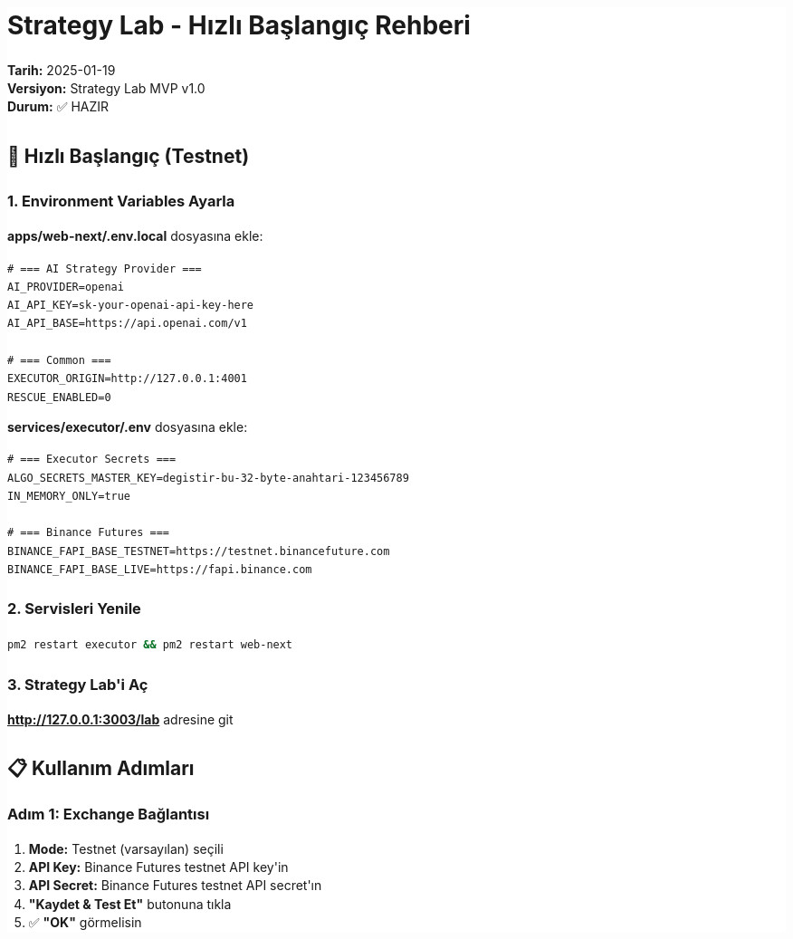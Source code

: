 # Strategy Lab - Hızlı Başlangıç Rehberi

**Tarih:** 2025-01-19  
**Versiyon:** Strategy Lab MVP v1.0  
**Durum:** ✅ HAZIR  

## 🚀 Hızlı Başlangıç (Testnet)

### 1. Environment Variables Ayarla

**apps/web-next/.env.local** dosyasına ekle:
```env
# === AI Strategy Provider ===
AI_PROVIDER=openai
AI_API_KEY=sk-your-openai-api-key-here
AI_API_BASE=https://api.openai.com/v1

# === Common ===
EXECUTOR_ORIGIN=http://127.0.0.1:4001
RESCUE_ENABLED=0
```

**services/executor/.env** dosyasına ekle:
```env
# === Executor Secrets ===
ALGO_SECRETS_MASTER_KEY=degistir-bu-32-byte-anahtari-123456789
IN_MEMORY_ONLY=true

# === Binance Futures ===
BINANCE_FAPI_BASE_TESTNET=https://testnet.binancefuture.com
BINANCE_FAPI_BASE_LIVE=https://fapi.binance.com
```

### 2. Servisleri Yenile
```bash
pm2 restart executor && pm2 restart web-next
```

### 3. Strategy Lab'i Aç
**http://127.0.0.1:3003/lab** adresine git

## 📋 Kullanım Adımları

### Adım 1: Exchange Bağlantısı
1. **Mode:** Testnet (varsayılan) seçili
2. **API Key:** Binance Futures testnet API key'in
3. **API Secret:** Binance Futures testnet API secret'ın
4. **"Kaydet & Test Et"** butonuna tıkla
5. ✅ **"OK"** görmelisin
